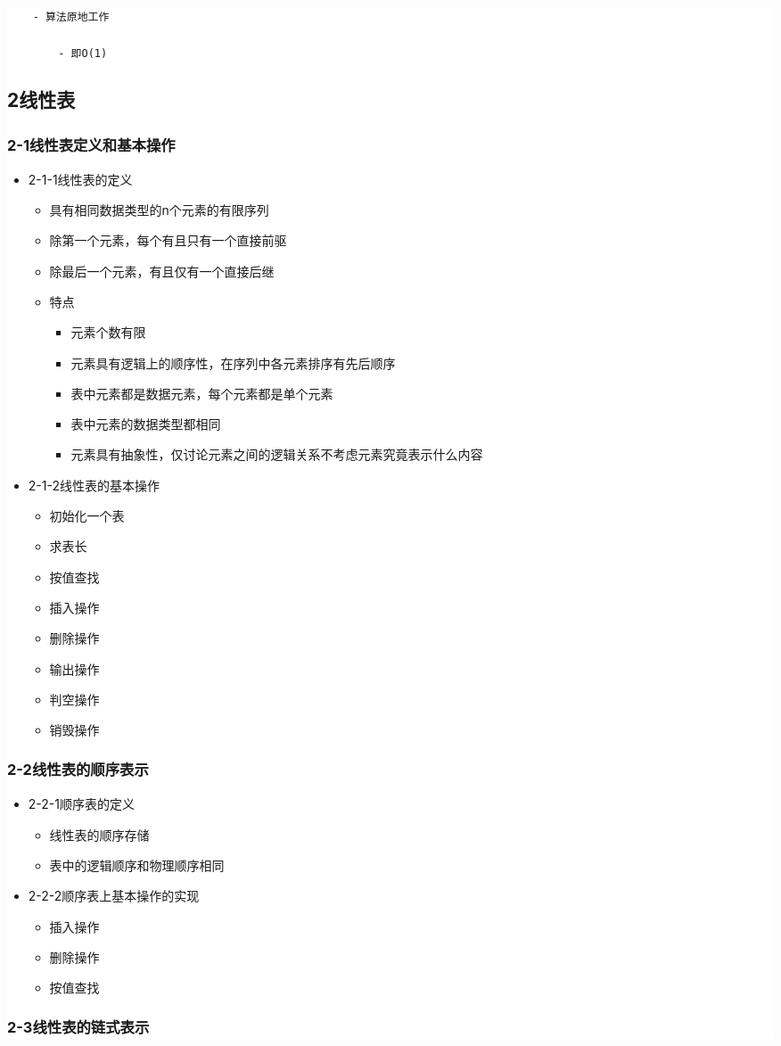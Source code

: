 		- 算法原地工作

			- 即O(1)

## 2线性表

### 2-1线性表定义和基本操作

- 2-1-1线性表的定义

	- 具有相同数据类型的n个元素的有限序列

	- 除第一个元素，每个有且只有一个直接前驱

	- 除最后一个元素，有且仅有一个直接后继

	- 特点

		- 元素个数有限

		- 元素具有逻辑上的顺序性，在序列中各元素排序有先后顺序

		- 表中元素都是数据元素，每个元素都是单个元素

		- 表中元素的数据类型都相同

		- 元素具有抽象性，仅讨论元素之间的逻辑关系不考虑元素究竟表示什么内容

- 2-1-2线性表的基本操作

	- 初始化一个表

	- 求表长

	- 按值查找

	- 插入操作

	- 删除操作

	- 输出操作

	- 判空操作

	- 销毁操作

### 2-2线性表的顺序表示

- 2-2-1顺序表的定义

	- 线性表的顺序存储

	- 表中的逻辑顺序和物理顺序相同

- 2-2-2顺序表上基本操作的实现

	- 插入操作

	- 删除操作

	- 按值查找

### 2-3线性表的链式表示
